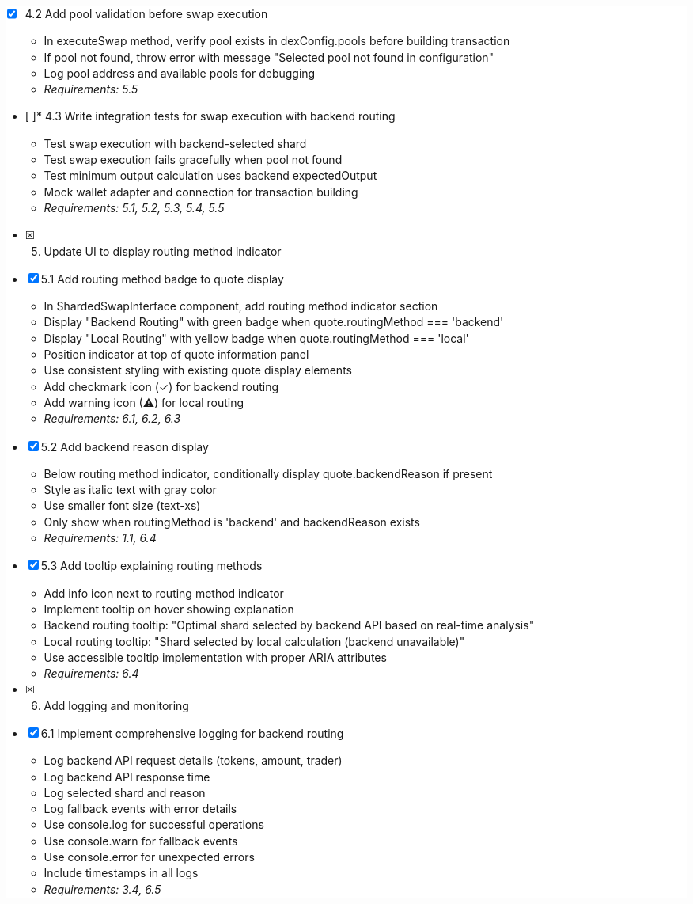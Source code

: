 - [x] 4.2 Add pool validation before swap execution

  - In executeSwap method, verify pool exists in dexConfig.pools before building transaction
  - If pool not found, throw error with message "Selected pool not found in configuration"
  - Log pool address and available pools for debugging
  - _Requirements: 5.5_

- [ ]\* 4.3 Write integration tests for swap execution with backend routing

  - Test swap execution with backend-selected shard
  - Test swap execution fails gracefully when pool not found
  - Test minimum output calculation uses backend expectedOutput
  - Mock wallet adapter and connection for transaction building
  - _Requirements: 5.1, 5.2, 5.3, 5.4, 5.5_

- [x] 5. Update UI to display routing method indicator
- [x] 5.1 Add routing method badge to quote display

  - In ShardedSwapInterface component, add routing method indicator section
  - Display "Backend Routing" with green badge when quote.routingMethod === 'backend'
  - Display "Local Routing" with yellow badge when quote.routingMethod === 'local'
  - Position indicator at top of quote information panel
  - Use consistent styling with existing quote display elements
  - Add checkmark icon (✓) for backend routing
  - Add warning icon (⚠) for local routing
  - _Requirements: 6.1, 6.2, 6.3_

- [x] 5.2 Add backend reason display

  - Below routing method indicator, conditionally display quote.backendReason if present
  - Style as italic text with gray color
  - Use smaller font size (text-xs)
  - Only show when routingMethod is 'backend' and backendReason exists
  - _Requirements: 1.1, 6.4_

- [x] 5.3 Add tooltip explaining routing methods

  - Add info icon next to routing method indicator
  - Implement tooltip on hover showing explanation
  - Backend routing tooltip: "Optimal shard selected by backend API based on real-time analysis"
  - Local routing tooltip: "Shard selected by local calculation (backend unavailable)"
  - Use accessible tooltip implementation with proper ARIA attributes
  - _Requirements: 6.4_

- [x] 6. Add logging and monitoring
- [x] 6.1 Implement comprehensive logging for backend routing

  - Log backend API request details (tokens, amount, trader)
  - Log backend API response time
  - Log selected shard and reason
  - Log fallback events with error details
  - Use console.log for successful operations
  - Use console.warn for fallback events
  - Use console.error for unexpected errors
  - Include timestamps in all logs
  - _Requirements: 3.4, 6.5_
